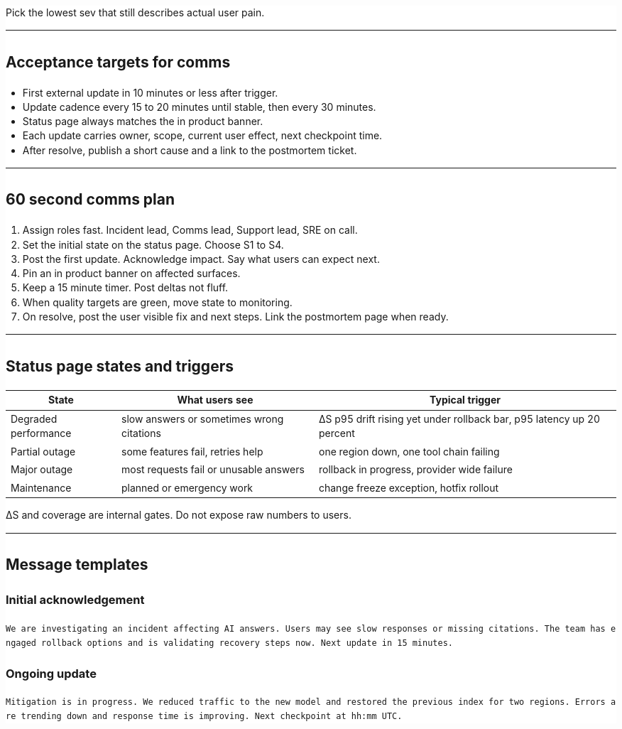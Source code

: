 Pick the lowest sev that still describes actual user pain.

---

## Acceptance targets for comms
- First external update in 10 minutes or less after trigger.  
- Update cadence every 15 to 20 minutes until stable, then every 30 minutes.  
- Status page always matches the in product banner.  
- Each update carries owner, scope, current user effect, next checkpoint time.  
- After resolve, publish a short cause and a link to the postmortem ticket.

---

## 60 second comms plan
1) Assign roles fast. Incident lead, Comms lead, Support lead, SRE on call.  
2) Set the initial state on the status page. Choose S1 to S4.  
3) Post the first update. Acknowledge impact. Say what users can expect next.  
4) Pin an in product banner on affected surfaces.  
5) Keep a 15 minute timer. Post deltas not fluff.  
6) When quality targets are green, move state to monitoring.  
7) On resolve, post the user visible fix and next steps. Link the postmortem page when ready.

---

## Status page states and triggers
| State | What users see | Typical trigger |
|---|---|---|
| Degraded performance | slow answers or sometimes wrong citations | ΔS p95 drift rising yet under rollback bar, p95 latency up 20 percent |
| Partial outage | some features fail, retries help | one region down, one tool chain failing |
| Major outage | most requests fail or unusable answers | rollback in progress, provider wide failure |
| Maintenance | planned or emergency work | change freeze exception, hotfix rollout |

ΔS and coverage are internal gates. Do not expose raw numbers to users.

---

## Message templates

### Initial acknowledgement
```text
We are investigating an incident affecting AI answers. Users may see slow responses or missing citations. The team has engaged rollback options and is validating recovery steps now. Next update in 15 minutes.
````

### Ongoing update

```text
Mitigation is in progress. We reduced traffic to the new model and restored the previous index for two regions. Errors are trending down and response time is improving. Next checkpoint at hh:mm UTC.
```
